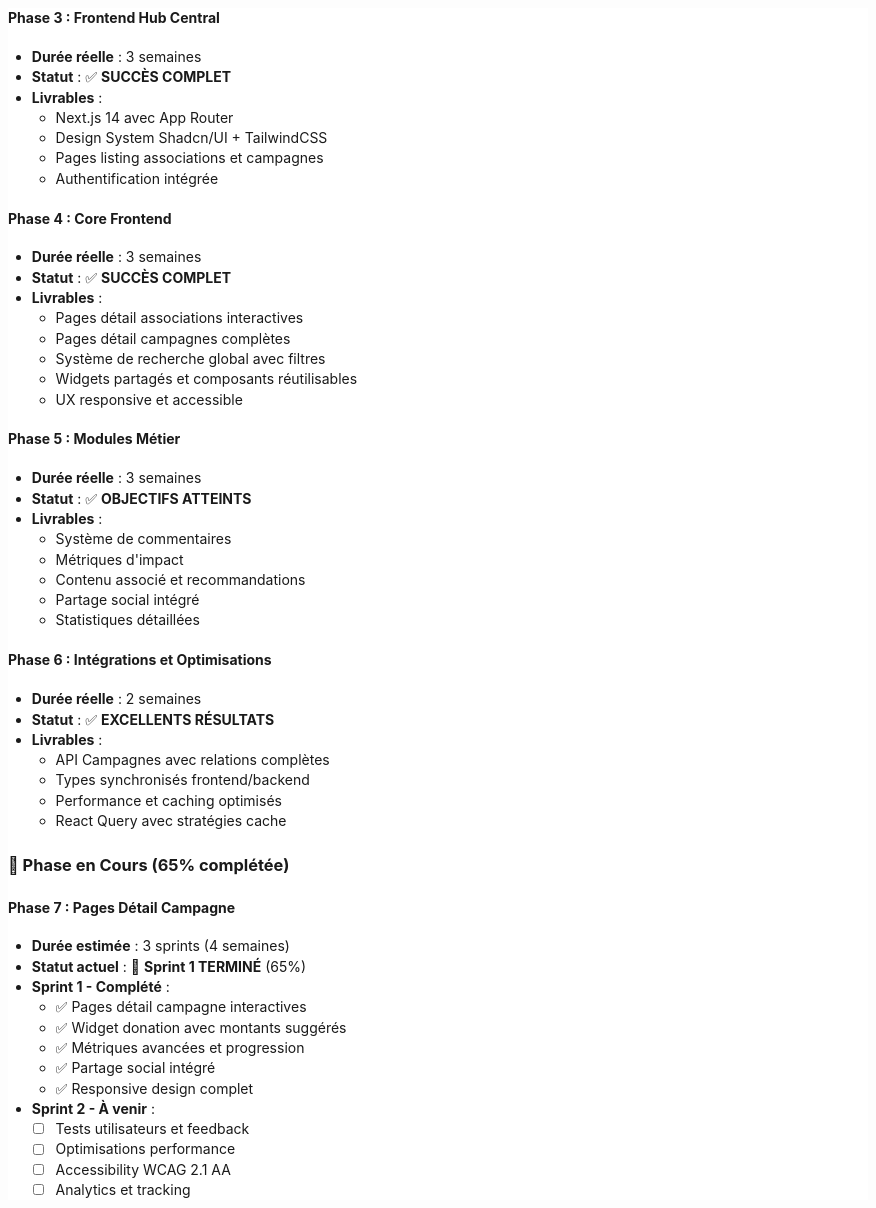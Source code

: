 #### Phase 3 : Frontend Hub Central
- **Durée réelle** : 3 semaines
- **Statut** : ✅ **SUCCÈS COMPLET**
- **Livrables** :
  - Next.js 14 avec App Router
  - Design System Shadcn/UI + TailwindCSS
  - Pages listing associations et campagnes
  - Authentification intégrée

#### Phase 4 : Core Frontend
- **Durée réelle** : 3 semaines
- **Statut** : ✅ **SUCCÈS COMPLET**
- **Livrables** :
  - Pages détail associations interactives
  - Pages détail campagnes complètes
  - Système de recherche global avec filtres
  - Widgets partagés et composants réutilisables
  - UX responsive et accessible

#### Phase 5 : Modules Métier
- **Durée réelle** : 3 semaines
- **Statut** : ✅ **OBJECTIFS ATTEINTS**
- **Livrables** :
  - Système de commentaires
  - Métriques d'impact
  - Contenu associé et recommandations
  - Partage social intégré
  - Statistiques détaillées

#### Phase 6 : Intégrations et Optimisations
- **Durée réelle** : 2 semaines
- **Statut** : ✅ **EXCELLENTS RÉSULTATS**
- **Livrables** :
  - API Campagnes avec relations complètes
  - Types synchronisés frontend/backend
  - Performance et caching optimisés
  - React Query avec stratégies cache

### 🚧 Phase en Cours (65% complétée)

#### Phase 7 : Pages Détail Campagne
- **Durée estimée** : 3 sprints (4 semaines)
- **Statut actuel** : 🔄 **Sprint 1 TERMINÉ** (65%)
- **Sprint 1 - Complété** :
  - ✅ Pages détail campagne interactives
  - ✅ Widget donation avec montants suggérés
  - ✅ Métriques avancées et progression
  - ✅ Partage social intégré
  - ✅ Responsive design complet
- **Sprint 2 - À venir** :
  - [ ] Tests utilisateurs et feedback
  - [ ] Optimisations performance
  - [ ] Accessibility WCAG 2.1 AA
  - [ ] Analytics et tracking
